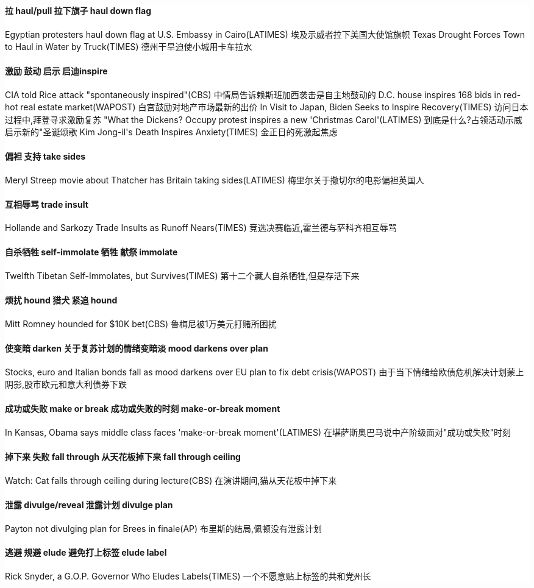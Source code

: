 #### 拉 haul/pull   拉下旗子 haul down flag
Egyptian protesters haul down flag at U.S. Embassy in Cairo(LATIMES)
埃及示威者拉下美国大使馆旗帜
Texas Drought Forces Town to Haul in Water by Truck(TIMES)
德州干旱迫使小城用卡车拉水

#### 激励 鼓动 启示 启迪inspire
CIA told Rice attack "spontaneously inspired"(CBS)
中情局告诉赖斯班加西袭击是自主地鼓动的
D.C. house inspires 168 bids in red-hot real estate market(WAPOST)
白宫鼓励对地产市场最新的出价
In Visit to Japan, Biden Seeks to Inspire Recovery(TIMES)
访问日本过程中,拜登寻求激励复苏
"What the Dickens? Occupy protest inspires a new 'Christmas Carol'(LATIMES) 
到底是什么?占领活动示威启示新的"圣诞颂歌
Kim Jong-il's Death Inspires Anxiety(TIMES) 
金正日的死激起焦虑

#### 偏袒 支持 take sides
Meryl Streep movie about Thatcher has Britain taking sides(LATIMES)
梅里尔关于撒切尔的电影偏袒英国人

#### 互相辱骂 trade insult 
Hollande and Sarkozy Trade Insults as Runoff Nears(TIMES)
竞选决赛临近,霍兰德与萨科齐相互辱骂

#### 自杀牺牲 self-immolate 牺牲 献祭 immolate
Twelfth Tibetan Self-Immolates, but Survives(TIMES) 
第十二个藏人自杀牺牲,但是存活下来

#### 烦扰 hound  猎犬 紧追 hound
Mitt Romney hounded for $10K bet(CBS) 
鲁梅尼被1万美元打赌所困扰

#### 使变暗 darken  关于复苏计划的情绪变暗淡 mood darkens over plan
Stocks, euro and Italian bonds fall as mood darkens over EU plan to fix debt crisis(WAPOST) 
由于当下情绪给欧债危机解决计划蒙上阴影,股市欧元和意大利债券下跌

#### 成功或失败 make or break   成功或失败的时刻 make-or-break moment
In Kansas, Obama says middle class faces 'make-or-break moment'(LATIMES) 
在堪萨斯奥巴马说中产阶级面对"成功或失败"时刻

#### 掉下来 失败 fall through  从天花板掉下来 fall through ceiling
Watch: Cat falls through ceiling during lecture(CBS)
在演讲期间,猫从天花板中掉下来

#### 泄露 divulge/reveal  泄露计划 divulge plan
Payton not divulging plan for Brees in finale(AP) 
布里斯的结局,佩顿没有泄露计划

#### 逃避 规避 elude  避免打上标签 elude label
Rick Snyder, a G.O.P. Governor Who Eludes Labels(TIMES)
一个不愿意贴上标签的共和党州长
